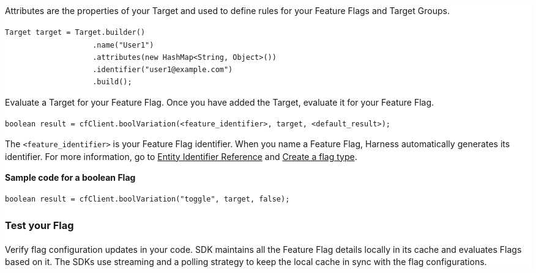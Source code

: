 Attributes are the properties of your Target and used to define rules for your Feature Flags and Target Groups.


```
Target target = Target.builder()  
                    .name("User1")  
                    .attributes(new HashMap<String, Object>())  
                    .identifier("user1@example.com")  
                    .build();
```
Evaluate a Target for your Feature Flag. Once you have added the Target, evaluate it for your Feature Flag.


```
boolean result = cfClient.boolVariation(<feature_identifier>, target, <default_result>);
```
The `<feature_identifier>` is your Feature Flag identifier. When you name a Feature Flag, Harness automatically generates its identifier. For more information, go to [Entity Identifier Reference](/docs/platform/20_References/entity-identifier-reference.md) and [Create a flag type](/docs/feature-flags/ff-using-flags/ff-creating-flag/create-a-feature-flag.md#create-a-boolean-flag).

**Sample code for a boolean Flag**


```
boolean result = cfClient.boolVariation("toggle", target, false);
```
### Test your Flag

Verify flag configuration updates in your code. SDK maintains all the Feature Flag details locally in its cache and evaluates Flags based on it. The SDKs use streaming and a polling strategy to keep the local cache in sync with the flag configurations.


